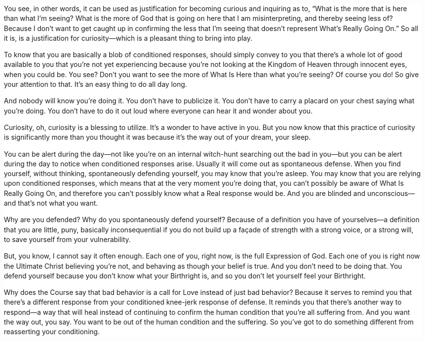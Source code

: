 You see, in other words, it can be used as justification for becoming
curious and inquiring as to, &ldquo;What is the more that is here than
what I&rsquo;m seeing? What is the more of God that is going on here
that I am misinterpreting, and thereby seeing less of? Because I
don&rsquo;t want to get caught up in confirming the less that I&rsquo;m
seeing that doesn&rsquo;t represent What&rsquo;s Really Going On.&rdquo;
So all it is, is a justification for curiosity&mdash;which is a pleasant
thing to bring into play.

To know that you are basically a blob of conditioned responses, should
simply convey to you that there&rsquo;s a whole lot of good available to
you that you&rsquo;re not yet experiencing because you&rsquo;re not
looking at the Kingdom of Heaven through innocent eyes, when you could
be. You see? Don&rsquo;t you want to see the more of What Is Here than
what you&rsquo;re seeing? Of course you do! So give your attention to
that. It&rsquo;s an easy thing to do all day long.

And nobody will know you&rsquo;re doing it. You don&rsquo;t have to
publicize it. You don&rsquo;t have to carry a placard on your chest
saying what you&rsquo;re doing. You don&rsquo;t have to do it out loud
where everyone can hear it and wonder about you.

Curiosity, oh, curiosity is a blessing to utilize. It&rsquo;s a wonder
to have active in you. But you now know that this practice of curiosity
is significantly more than you thought it was because it&rsquo;s the way
out of your dream, your sleep.

You can be alert during the day&mdash;not like you&rsquo;re on an
internal witch-hunt searching out the bad in you&mdash;but you can be
alert during the day to notice when conditioned responses arise. Usually
it will come out as spontaneous defense. When you find yourself, without
thinking, spontaneously defending yourself, you may know that
you&rsquo;re asleep. You may know that you are relying upon conditioned
responses, which means that at the very moment you&rsquo;re doing that,
you can&rsquo;t possibly be aware of What Is Really Going On, and
therefore you can&rsquo;t possibly know what a Real response would be.
And you are blinded and unconscious&mdash;and that&rsquo;s not what you
want.

Why are you defended? Why do you spontaneously defend yourself? Because
of a definition you have of yourselves&mdash;a definition that you are
little, puny, basically inconsequential if you do not build up a façade
of strength with a strong voice, or a strong will, to save yourself from
your vulnerability.

But, you know, I cannot say it often enough. Each one of you, right now,
is the full Expression of God. Each one of you is right now the Ultimate
Christ believing you&rsquo;re not, and behaving as though your belief is
true. And you don&rsquo;t need to be doing that. You defend yourself
because you don&rsquo;t know what your Birthright is, and so you
don&rsquo;t let yourself feel your Birthright.

Why does the Course say that bad behavior is a call for Love instead of
just bad behavior? Because it serves to remind you that there&rsquo;s a
different response from your conditioned knee-jerk response of defense.
It reminds you that there&rsquo;s another way to respond&mdash;a way
that will heal instead of continuing to confirm the human condition that
you&rsquo;re all suffering from. And you want the way out, you say. You
want to be out of the human condition and the suffering. So you&rsquo;ve
got to do something different from reasserting your conditioning.
